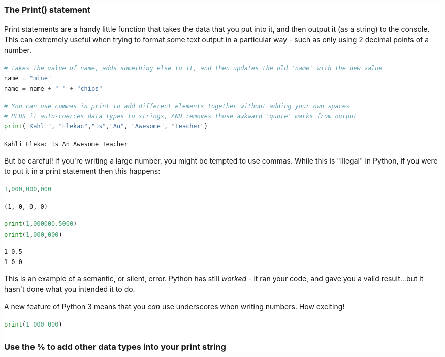 ### The Print() statement

Print statements are a handy little function that takes the data that you put into it, and then output it (as a string) to the console. This can extremely useful when trying to format some text output in a particular way - such as only using 2 decimal points of a number.


```python
# takes the value of name, adds something else to it, and then updates the old 'name' with the new value
name = "mine"
name = name + " " + "chips"

```


```python
# You can use commas in print to add different elements together without adding your own spaces
# PLUS it auto-coerces data types to strings, AND removes those awkward 'quote' marks from output
print("Kahli", "Flekac","Is","An", "Awesome", "Teacher")
```

    Kahli Flekac Is An Awesome Teacher
    

But be careful! If you're writing a large number, you might be tempted to use commas. While this is "illegal" in Python, if you were to put it in a print statement then this happens:


```python
1,000,000,000
```




    (1, 0, 0, 0)




```python
print(1,000000.5000)
print(1,000,000)
```

    1 0.5
    1 0 0
    

This is an example of a semantic, or silent, error. Python has still _worked_ - it ran your code, and gave you a valid result...but it hasn't done what you intended it to do.

A new feature of Python 3 means that you _can_ use underscores when writing numbers. How exciting!


```python
print(1_000_000)
```

### Use the % to add other data types into your print string
